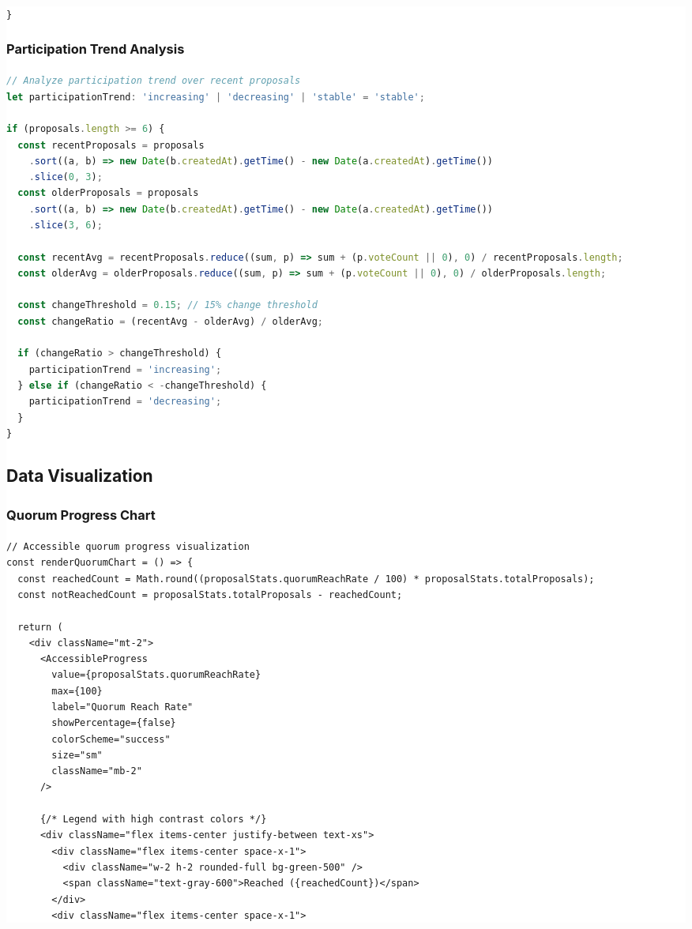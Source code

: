 ```typescript
}
```

### Participation Trend Analysis

```typescript
// Analyze participation trend over recent proposals
let participationTrend: 'increasing' | 'decreasing' | 'stable' = 'stable';

if (proposals.length >= 6) {
  const recentProposals = proposals
    .sort((a, b) => new Date(b.createdAt).getTime() - new Date(a.createdAt).getTime())
    .slice(0, 3);
  const olderProposals = proposals
    .sort((a, b) => new Date(b.createdAt).getTime() - new Date(a.createdAt).getTime())
    .slice(3, 6);

  const recentAvg = recentProposals.reduce((sum, p) => sum + (p.voteCount || 0), 0) / recentProposals.length;
  const olderAvg = olderProposals.reduce((sum, p) => sum + (p.voteCount || 0), 0) / olderProposals.length;

  const changeThreshold = 0.15; // 15% change threshold
  const changeRatio = (recentAvg - olderAvg) / olderAvg;

  if (changeRatio > changeThreshold) {
    participationTrend = 'increasing';
  } else if (changeRatio < -changeThreshold) {
    participationTrend = 'decreasing';
  }
}
```

## Data Visualization

### Quorum Progress Chart

```tsx
// Accessible quorum progress visualization
const renderQuorumChart = () => {
  const reachedCount = Math.round((proposalStats.quorumReachRate / 100) * proposalStats.totalProposals);
  const notReachedCount = proposalStats.totalProposals - reachedCount;

  return (
    <div className="mt-2">
      <AccessibleProgress
        value={proposalStats.quorumReachRate}
        max={100}
        label="Quorum Reach Rate"
        showPercentage={false}
        colorScheme="success"
        size="sm"
        className="mb-2"
      />
      
      {/* Legend with high contrast colors */}
      <div className="flex items-center justify-between text-xs">
        <div className="flex items-center space-x-1">
          <div className="w-2 h-2 rounded-full bg-green-500" />
          <span className="text-gray-600">Reached ({reachedCount})</span>
        </div>
        <div className="flex items-center space-x-1">
```
